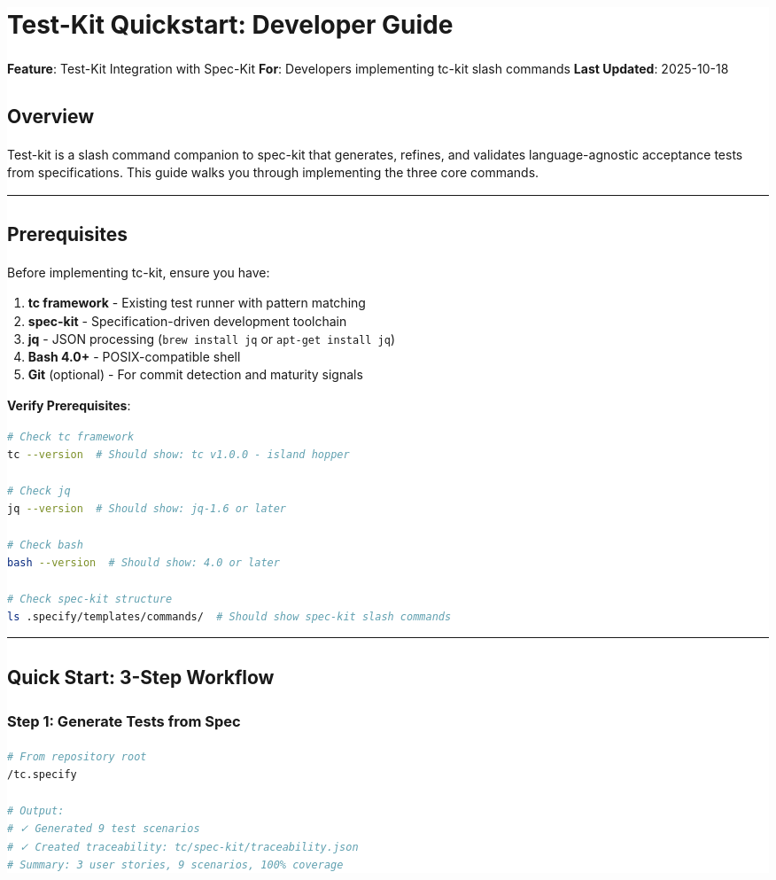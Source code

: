 # Test-Kit Quickstart: Developer Guide

**Feature**: Test-Kit Integration with Spec-Kit
**For**: Developers implementing tc-kit slash commands
**Last Updated**: 2025-10-18

## Overview

Test-kit is a slash command companion to spec-kit that generates, refines, and validates language-agnostic acceptance tests from specifications. This guide walks you through implementing the three core commands.

---

## Prerequisites

Before implementing tc-kit, ensure you have:

1. **tc framework** - Existing test runner with pattern matching
2. **spec-kit** - Specification-driven development toolchain
3. **jq** - JSON processing (`brew install jq` or `apt-get install jq`)
4. **Bash 4.0+** - POSIX-compatible shell
5. **Git** (optional) - For commit detection and maturity signals

**Verify Prerequisites**:
```bash
# Check tc framework
tc --version  # Should show: tc v1.0.0 - island hopper

# Check jq
jq --version  # Should show: jq-1.6 or later

# Check bash
bash --version  # Should show: 4.0 or later

# Check spec-kit structure
ls .specify/templates/commands/  # Should show spec-kit slash commands
```

---

## Quick Start: 3-Step Workflow

### Step 1: Generate Tests from Spec

```bash
# From repository root
/tc.specify

# Output:
# ✓ Generated 9 test scenarios
# ✓ Created traceability: tc/spec-kit/traceability.json
# Summary: 3 user stories, 9 scenarios, 100% coverage
```
